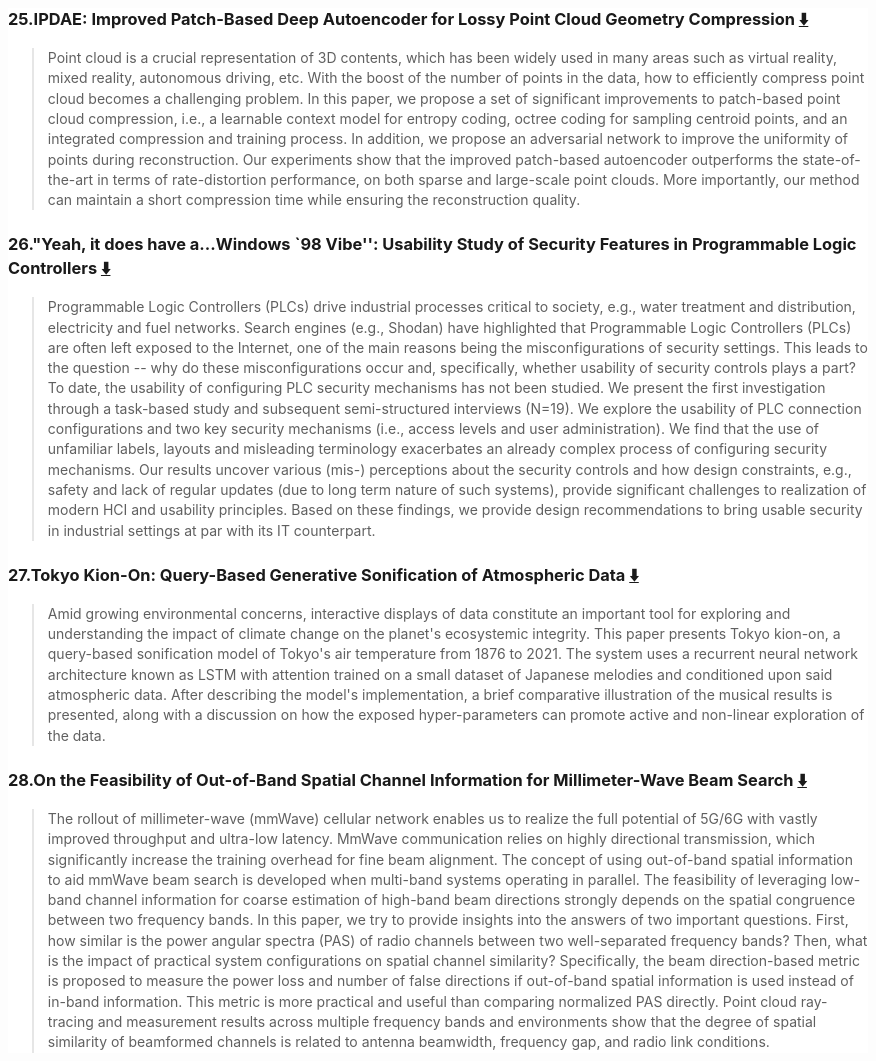 ### 25.IPDAE: Improved Patch-Based Deep Autoencoder for Lossy Point Cloud Geometry Compression  [ :arrow_down: ](https://arxiv.org/pdf/2208.02519.pdf)
>  Point cloud is a crucial representation of 3D contents, which has been widely used in many areas such as virtual reality, mixed reality, autonomous driving, etc. With the boost of the number of points in the data, how to efficiently compress point cloud becomes a challenging problem. In this paper, we propose a set of significant improvements to patch-based point cloud compression, i.e., a learnable context model for entropy coding, octree coding for sampling centroid points, and an integrated compression and training process. In addition, we propose an adversarial network to improve the uniformity of points during reconstruction. Our experiments show that the improved patch-based autoencoder outperforms the state-of-the-art in terms of rate-distortion performance, on both sparse and large-scale point clouds. More importantly, our method can maintain a short compression time while ensuring the reconstruction quality.      
### 26."Yeah, it does have a...Windows `98 Vibe'': Usability Study of Security Features in Programmable Logic Controllers  [ :arrow_down: ](https://arxiv.org/pdf/2208.02500.pdf)
>  Programmable Logic Controllers (PLCs) drive industrial processes critical to society, e.g., water treatment and distribution, electricity and fuel networks. Search engines (e.g., Shodan) have highlighted that Programmable Logic Controllers (PLCs) are often left exposed to the Internet, one of the main reasons being the misconfigurations of security settings. This leads to the question -- why do these misconfigurations occur and, specifically, whether usability of security controls plays a part? To date, the usability of configuring PLC security mechanisms has not been studied. We present the first investigation through a task-based study and subsequent semi-structured interviews (N=19). We explore the usability of PLC connection configurations and two key security mechanisms (i.e., access levels and user administration). We find that the use of unfamiliar labels, layouts and misleading terminology exacerbates an already complex process of configuring security mechanisms. Our results uncover various (mis-) perceptions about the security controls and how design constraints, e.g., safety and lack of regular updates (due to long term nature of such systems), provide significant challenges to realization of modern HCI and usability principles. Based on these findings, we provide design recommendations to bring usable security in industrial settings at par with its IT counterpart.      
### 27.Tokyo Kion-On: Query-Based Generative Sonification of Atmospheric Data  [ :arrow_down: ](https://arxiv.org/pdf/2208.02494.pdf)
>  Amid growing environmental concerns, interactive displays of data constitute an important tool for exploring and understanding the impact of climate change on the planet's ecosystemic integrity. This paper presents Tokyo kion-on, a query-based sonification model of Tokyo's air temperature from 1876 to 2021. The system uses a recurrent neural network architecture known as LSTM with attention trained on a small dataset of Japanese melodies and conditioned upon said atmospheric data. After describing the model's implementation, a brief comparative illustration of the musical results is presented, along with a discussion on how the exposed hyper-parameters can promote active and non-linear exploration of the data.      
### 28.On the Feasibility of Out-of-Band Spatial Channel Information for Millimeter-Wave Beam Search  [ :arrow_down: ](https://arxiv.org/pdf/2208.02480.pdf)
>  The rollout of millimeter-wave (mmWave) cellular network enables us to realize the full potential of 5G/6G with vastly improved throughput and ultra-low latency. MmWave communication relies on highly directional transmission, which significantly increase the training overhead for fine beam alignment. The concept of using out-of-band spatial information to aid mmWave beam search is developed when multi-band systems operating in parallel. The feasibility of leveraging low-band channel information for coarse estimation of high-band beam directions strongly depends on the spatial congruence between two frequency bands. In this paper, we try to provide insights into the answers of two important questions. First, how similar is the power angular spectra (PAS) of radio channels between two well-separated frequency bands? Then, what is the impact of practical system configurations on spatial channel similarity? Specifically, the beam direction-based metric is proposed to measure the power loss and number of false directions if out-of-band spatial information is used instead of in-band information. This metric is more practical and useful than comparing normalized PAS directly. Point cloud ray-tracing and measurement results across multiple frequency bands and environments show that the degree of spatial similarity of beamformed channels is related to antenna beamwidth, frequency gap, and radio link conditions.      